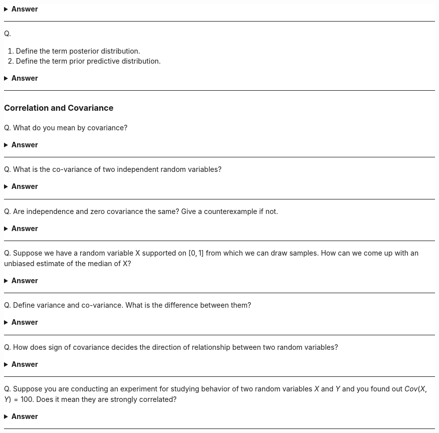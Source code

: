 
<details><summary><b>Answer</b></summary></details>

---

Q. 
1. Define the term posterior distribution.
2. Define the term prior predictive distribution.


<details><summary><b>Answer</b></summary></details>


---

### Correlation and Covariance

Q. What do you mean by covariance?

<details><summary><b>Answer</b></summary></details>

---

Q. What is the co-variance of two independent random variables?

<details><summary><b>Answer</b></summary></details>

---

Q. Are independence and zero covariance the same? Give a counterexample if not.

<details><summary><b>Answer</b></summary></details>

---

Q. Suppose we have a random variable X supported on $[0,1]$  from which we can draw samples. How can we come up with an unbiased estimate of the median of X?


<details><summary><b>Answer</b></summary></details>


---

Q. Define variance and co-variance. What is the difference between them?

<details><summary><b>Answer</b></summary></details>

---


Q. How does sign of covariance decides the direction of relationship between two random variables?

<details><summary><b>Answer</b></summary></details>


---

Q. Suppose you are conducting an experiment for studying behavior of two random variables $X$ and $Y$ and you found out $Cov(X, Y) = 100$. Does it mean they are strongly correlated?

<details><summary><b>Answer</b></summary></details>

---
